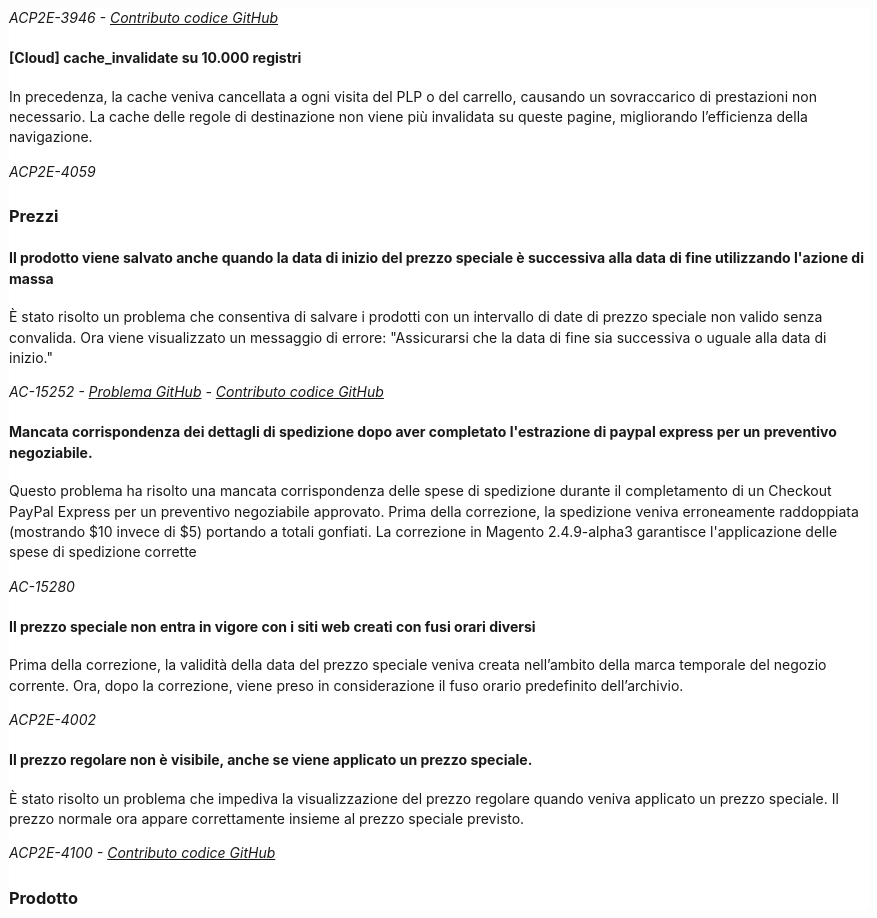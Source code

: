 _ACP2E-3946 - [Contributo codice GitHub](https://github.com/magento/inventory/commit/29653b1d)_

#### [Cloud] cache_invalidate su 10.000 registri

In precedenza, la cache veniva cancellata a ogni visita del PLP o del carrello, causando un sovraccarico di prestazioni non necessario. La cache delle regole di destinazione non viene più invalidata su queste pagine, migliorando l’efficienza della navigazione.

_ACP2E-4059_

### Prezzi

#### Il prodotto viene salvato anche quando la data di inizio del prezzo speciale è successiva alla data di fine utilizzando l&#39;azione di massa

È stato risolto un problema che consentiva di salvare i prodotti con un intervallo di date di prezzo speciale non valido senza convalida.
Ora viene visualizzato un messaggio di errore: &quot;Assicurarsi che la data di fine sia successiva o uguale alla data di inizio.&quot;

_AC-15252 - [Problema GitHub](https://github.com/magento/magento2/issues/40113) - [Contributo codice GitHub](https://github.com/magento/magento2/commit/36d4d6fb)_

#### Mancata corrispondenza dei dettagli di spedizione dopo aver completato l&#39;estrazione di paypal express per un preventivo negoziabile.

Questo problema ha risolto una mancata corrispondenza delle spese di spedizione durante il completamento di un Checkout PayPal Express per un preventivo negoziabile approvato.
Prima della correzione, la spedizione veniva erroneamente raddoppiata (mostrando $10 invece di $5) portando a totali gonfiati.
La correzione in Magento 2.4.9-alpha3 garantisce l&#39;applicazione delle spese di spedizione corrette

_AC-15280_

#### Il prezzo speciale non entra in vigore con i siti web creati con fusi orari diversi

Prima della correzione, la validità della data del prezzo speciale veniva creata nell’ambito della marca temporale del negozio corrente. Ora, dopo la correzione, viene preso in considerazione il fuso orario predefinito dell’archivio.

_ACP2E-4002_

#### Il prezzo regolare non è visibile, anche se viene applicato un prezzo speciale.

È stato risolto un problema che impediva la visualizzazione del prezzo regolare quando veniva applicato un prezzo speciale. Il prezzo normale ora appare correttamente insieme al prezzo speciale previsto.

_ACP2E-4100 - [Contributo codice GitHub](https://github.com/magento/magento2/commit/47721be6)_

### Prodotto
